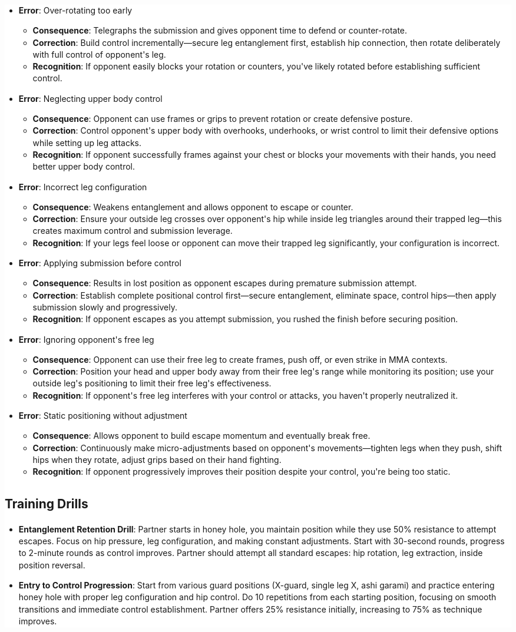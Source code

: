 - **Error**: Over-rotating too early
  - **Consequence**: Telegraphs the submission and gives opponent time to defend or counter-rotate.
  - **Correction**: Build control incrementally—secure leg entanglement first, establish hip connection, then rotate deliberately with full control of opponent's leg.
  - **Recognition**: If opponent easily blocks your rotation or counters, you've likely rotated before establishing sufficient control.

- **Error**: Neglecting upper body control
  - **Consequence**: Opponent can use frames or grips to prevent rotation or create defensive posture.
  - **Correction**: Control opponent's upper body with overhooks, underhooks, or wrist control to limit their defensive options while setting up leg attacks.
  - **Recognition**: If opponent successfully frames against your chest or blocks your movements with their hands, you need better upper body control.

- **Error**: Incorrect leg configuration
  - **Consequence**: Weakens entanglement and allows opponent to escape or counter.
  - **Correction**: Ensure your outside leg crosses over opponent's hip while inside leg triangles around their trapped leg—this creates maximum control and submission leverage.
  - **Recognition**: If your legs feel loose or opponent can move their trapped leg significantly, your configuration is incorrect.

- **Error**: Applying submission before control
  - **Consequence**: Results in lost position as opponent escapes during premature submission attempt.
  - **Correction**: Establish complete positional control first—secure entanglement, eliminate space, control hips—then apply submission slowly and progressively.
  - **Recognition**: If opponent escapes as you attempt submission, you rushed the finish before securing position.

- **Error**: Ignoring opponent's free leg
  - **Consequence**: Opponent can use their free leg to create frames, push off, or even strike in MMA contexts.
  - **Correction**: Position your head and upper body away from their free leg's range while monitoring its position; use your outside leg's positioning to limit their free leg's effectiveness.
  - **Recognition**: If opponent's free leg interferes with your control or attacks, you haven't properly neutralized it.

- **Error**: Static positioning without adjustment
  - **Consequence**: Allows opponent to build escape momentum and eventually break free.
  - **Correction**: Continuously make micro-adjustments based on opponent's movements—tighten legs when they push, shift hips when they rotate, adjust grips based on their hand fighting.
  - **Recognition**: If opponent progressively improves their position despite your control, you're being too static.

## Training Drills
- **Entanglement Retention Drill**: Partner starts in honey hole, you maintain position while they use 50% resistance to attempt escapes. Focus on hip pressure, leg configuration, and making constant adjustments. Start with 30-second rounds, progress to 2-minute rounds as control improves. Partner should attempt all standard escapes: hip rotation, leg extraction, inside position reversal.

- **Entry to Control Progression**: Start from various guard positions (X-guard, single leg X, ashi garami) and practice entering honey hole with proper leg configuration and hip control. Do 10 repetitions from each starting position, focusing on smooth transitions and immediate control establishment. Partner offers 25% resistance initially, increasing to 75% as technique improves.
